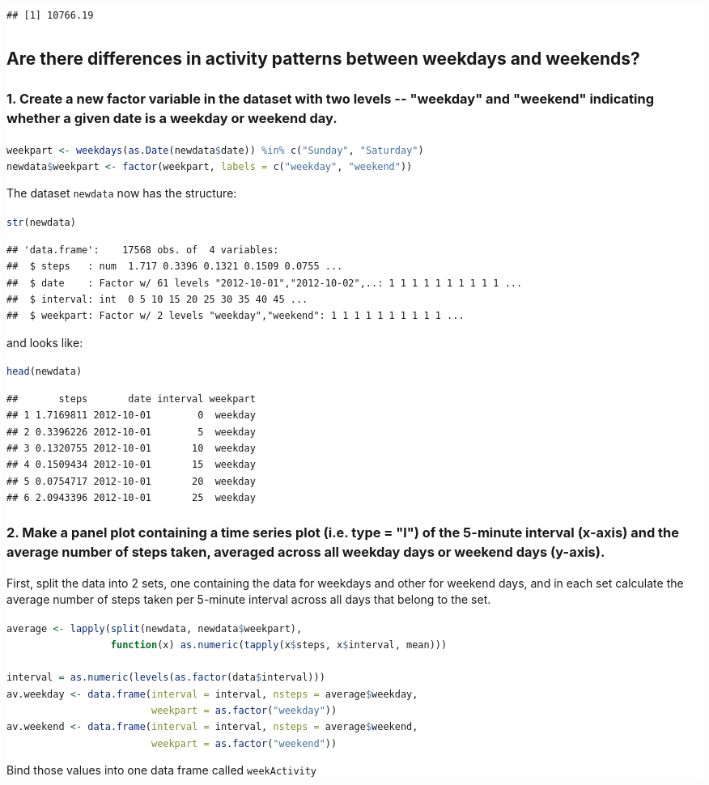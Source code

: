 ```
## [1] 10766.19
```
 
## Are there differences in activity patterns between weekdays and weekends?

### 1. Create a new factor variable in the dataset with two levels -- "weekday" and "weekend" indicating whether a given date is a weekday or weekend day.


```r
weekpart <- weekdays(as.Date(newdata$date)) %in% c("Sunday", "Saturday")
newdata$weekpart <- factor(weekpart, labels = c("weekday", "weekend"))
```
The dataset `newdata` now has the structure:

```r
str(newdata)
```

```
## 'data.frame':	17568 obs. of  4 variables:
##  $ steps   : num  1.717 0.3396 0.1321 0.1509 0.0755 ...
##  $ date    : Factor w/ 61 levels "2012-10-01","2012-10-02",..: 1 1 1 1 1 1 1 1 1 1 ...
##  $ interval: int  0 5 10 15 20 25 30 35 40 45 ...
##  $ weekpart: Factor w/ 2 levels "weekday","weekend": 1 1 1 1 1 1 1 1 1 1 ...
```
and looks like:

```r
head(newdata)
```

```
##       steps       date interval weekpart
## 1 1.7169811 2012-10-01        0  weekday
## 2 0.3396226 2012-10-01        5  weekday
## 3 0.1320755 2012-10-01       10  weekday
## 4 0.1509434 2012-10-01       15  weekday
## 5 0.0754717 2012-10-01       20  weekday
## 6 2.0943396 2012-10-01       25  weekday
```

### 2. Make a panel plot containing a time series plot (i.e. type = "l") of the 5-minute interval (x-axis) and the average number of steps taken, averaged across all weekday days or weekend days (y-axis).

First, split the data into 2 sets, one containing the data for weekdays and other for weekend days, and in each set calculate the average number of steps taken per 5-minute interval across all days that belong to the set.

```r
average <- lapply(split(newdata, newdata$weekpart), 
                  function(x) as.numeric(tapply(x$steps, x$interval, mean)))

interval = as.numeric(levels(as.factor(data$interval)))
av.weekday <- data.frame(interval = interval, nsteps = average$weekday, 
                         weekpart = as.factor("weekday"))
av.weekend <- data.frame(interval = interval, nsteps = average$weekend, 
                         weekpart = as.factor("weekend"))
```
Bind those values into one data frame called `weekActivity`
